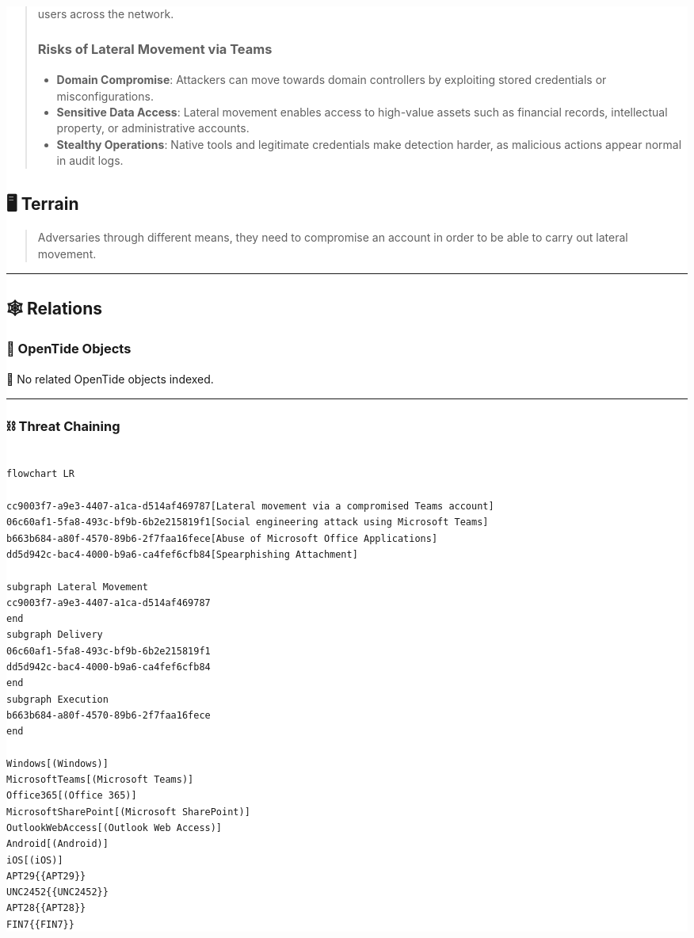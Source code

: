 >   users across the network.    
> 
> ### Risks of Lateral Movement via Teams
> - **Domain Compromise**: Attackers can move towards domain controllers by exploiting 
> stored credentials or misconfigurations.
> - **Sensitive Data Access**: Lateral movement enables access to high-value assets 
> such as financial records, intellectual property, or administrative accounts.
> - **Stealthy Operations**: Native tools and legitimate credentials make detection 
> harder, as malicious actions appear normal in audit logs.    
> 



## 🖥️ Terrain 

 > Adversaries through different means, they need to compromise an account in order 
> to be able to carry out lateral movement.
> 

---

## 🕸️ Relations



### 🌊 OpenTide Objects
🚫 No related OpenTide objects indexed.





 --- 

### ⛓️ Threat Chaining

```mermaid

flowchart LR

cc9003f7-a9e3-4407-a1ca-d514af469787[Lateral movement via a compromised Teams account]
06c60af1-5fa8-493c-bf9b-6b2e215819f1[Social engineering attack using Microsoft Teams]
b663b684-a80f-4570-89b6-2f7faa16fece[Abuse of Microsoft Office Applications]
dd5d942c-bac4-4000-b9a6-ca4fef6cfb84[Spearphishing Attachment]

subgraph Lateral Movement
cc9003f7-a9e3-4407-a1ca-d514af469787
end
subgraph Delivery
06c60af1-5fa8-493c-bf9b-6b2e215819f1
dd5d942c-bac4-4000-b9a6-ca4fef6cfb84
end
subgraph Execution
b663b684-a80f-4570-89b6-2f7faa16fece
end

Windows[(Windows)]
MicrosoftTeams[(Microsoft Teams)]
Office365[(Office 365)]
MicrosoftSharePoint[(Microsoft SharePoint)]
OutlookWebAccess[(Outlook Web Access)]
Android[(Android)]
iOS[(iOS)]
APT29{{APT29}}
UNC2452{{UNC2452}}
APT28{{APT28}}
FIN7{{FIN7}}
```

[1]: https://www.csoonline.com/article/575349/researchers-show-ways-to-abuse-microsoft-teams-accounts-for-lateral-movement.html
[2]: https://learn.microsoft.com/en-us/defender-for-identity/understand-lateral-movement-paths
[3]: https://www.linkedin.com/pulse/attackers-leveraging-microsoft-teams-defaults-quick-assist-p1u5c